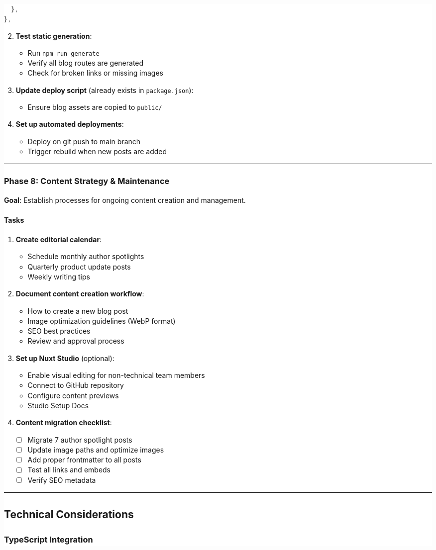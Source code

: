 ```typescript
  },
},
```

2. **Test static generation**:
   - Run `npm run generate`
   - Verify all blog routes are generated
   - Check for broken links or missing images

3. **Update deploy script** (already exists in `package.json`):
   - Ensure blog assets are copied to `public/`

4. **Set up automated deployments**:
   - Deploy on git push to main branch
   - Trigger rebuild when new posts are added

---

### Phase 8: Content Strategy & Maintenance

**Goal**: Establish processes for ongoing content creation and management.

#### Tasks

1. **Create editorial calendar**:
   - Schedule monthly author spotlights
   - Quarterly product update posts
   - Weekly writing tips

2. **Document content creation workflow**:
   - How to create a new blog post
   - Image optimization guidelines (WebP format)
   - SEO best practices
   - Review and approval process

3. **Set up Nuxt Studio** (optional):
   - Enable visual editing for non-technical team members
   - Connect to GitHub repository
   - Configure content previews
   - [Studio Setup Docs](https://content.nuxt.com/docs/studio/setup)

4. **Content migration checklist**:
   - [ ] Migrate 7 author spotlight posts
   - [ ] Update image paths and optimize images
   - [ ] Add proper frontmatter to all posts
   - [ ] Test all links and embeds
   - [ ] Verify SEO metadata

---

## Technical Considerations

### TypeScript Integration
